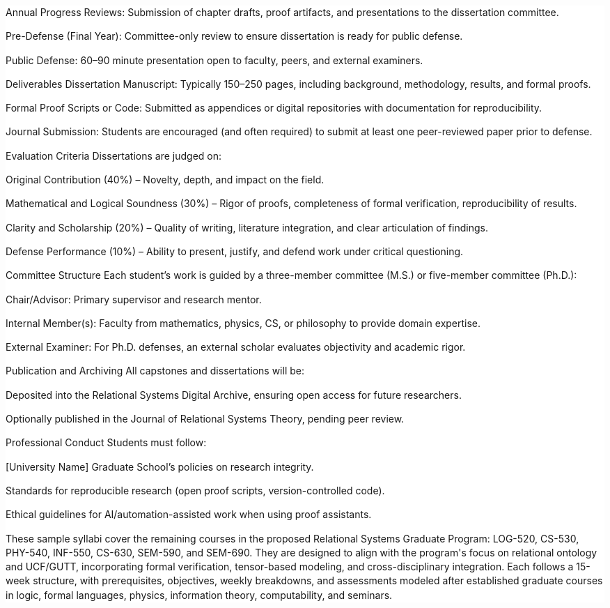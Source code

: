Annual Progress Reviews: Submission of chapter drafts, proof artifacts, and presentations to the dissertation committee.
 
Pre-Defense (Final Year): Committee-only review to ensure dissertation is ready for public defense.
 
Public Defense: 60–90 minute presentation open to faculty, peers, and external examiners.
 
Deliverables
Dissertation Manuscript: Typically 150–250 pages, including background, methodology, results, and formal proofs.
 
Formal Proof Scripts or Code: Submitted as appendices or digital repositories with documentation for reproducibility.
 
Journal Submission: Students are encouraged (and often required) to submit at least one peer-reviewed paper prior to defense.
 
Evaluation Criteria
Dissertations are judged on:

Original Contribution (40%) – Novelty, depth, and impact on the field.
 
Mathematical and Logical Soundness (30%) – Rigor of proofs, completeness of formal verification, reproducibility of results.
 
Clarity and Scholarship (20%) – Quality of writing, literature integration, and clear articulation of findings.
 
Defense Performance (10%) – Ability to present, justify, and defend work under critical questioning.
 
Committee Structure
Each student’s work is guided by a three-member committee (M.S.) or five-member committee (Ph.D.):

Chair/Advisor: Primary supervisor and research mentor.
 
Internal Member(s): Faculty from mathematics, physics, CS, or philosophy to provide domain expertise.
 
External Examiner: For Ph.D. defenses, an external scholar evaluates objectivity and academic rigor.
 
Publication and Archiving
All capstones and dissertations will be:

Deposited into the Relational Systems Digital Archive, ensuring open access for future researchers.
 
Optionally published in the Journal of Relational Systems Theory, pending peer review.
 
Professional Conduct
Students must follow:

[University Name] Graduate School’s policies on research integrity.
 
Standards for reproducible research (open proof scripts, version-controlled code).
 
Ethical guidelines for AI/automation-assisted work when using proof assistants.


These sample syllabi cover the remaining courses in the proposed Relational Systems Graduate Program: LOG-520, CS-530, PHY-540, INF-550, CS-630, SEM-590, and SEM-690. They are designed to align with the program's focus on relational ontology and UCF/GUTT, incorporating formal verification, tensor-based modeling, and cross-disciplinary integration. Each follows a 15-week structure, with prerequisites, objectives, weekly breakdowns, and assessments modeled after established graduate courses in logic, formal languages, physics, information theory, computability, and seminars.
